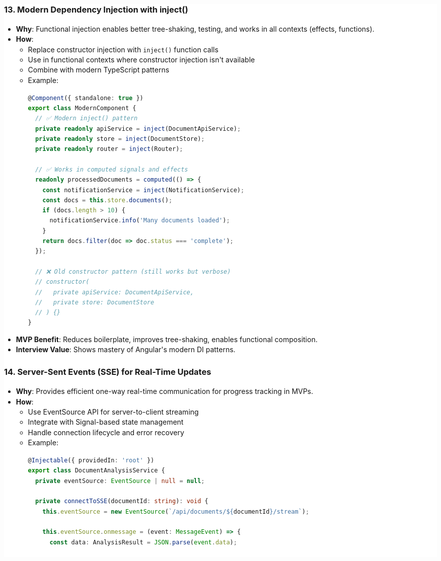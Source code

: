 ### 13. Modern Dependency Injection with inject()
- **Why**: Functional injection enables better tree-shaking, testing, and works in all contexts (effects, functions).
- **How**:
  - Replace constructor injection with `inject()` function calls
  - Use in functional contexts where constructor injection isn't available
  - Combine with modern TypeScript patterns
  - Example:
    ```typescript
    @Component({ standalone: true })
    export class ModernComponent {
      // ✅ Modern inject() pattern
      private readonly apiService = inject(DocumentApiService);
      private readonly store = inject(DocumentStore);
      private readonly router = inject(Router);
      
      // ✅ Works in computed signals and effects
      readonly processedDocuments = computed(() => {
        const notificationService = inject(NotificationService);
        const docs = this.store.documents();
        if (docs.length > 10) {
          notificationService.info('Many documents loaded');
        }
        return docs.filter(doc => doc.status === 'complete');
      });
      
      // ❌ Old constructor pattern (still works but verbose)
      // constructor(
      //   private apiService: DocumentApiService,
      //   private store: DocumentStore
      // ) {}
    }
    ```
- **MVP Benefit**: Reduces boilerplate, improves tree-shaking, enables functional composition.
- **Interview Value**: Shows mastery of Angular's modern DI patterns.

### 14. Server-Sent Events (SSE) for Real-Time Updates
- **Why**: Provides efficient one-way real-time communication for progress tracking in MVPs.
- **How**:
  - Use EventSource API for server-to-client streaming
  - Integrate with Signal-based state management
  - Handle connection lifecycle and error recovery
  - Example:
    ```typescript
    @Injectable({ providedIn: 'root' })
    export class DocumentAnalysisService {
      private eventSource: EventSource | null = null;
      
      private connectToSSE(documentId: string): void {
        this.eventSource = new EventSource(`/api/documents/${documentId}/stream`);
        
        this.eventSource.onmessage = (event: MessageEvent) => {
          const data: AnalysisResult = JSON.parse(event.data);
          